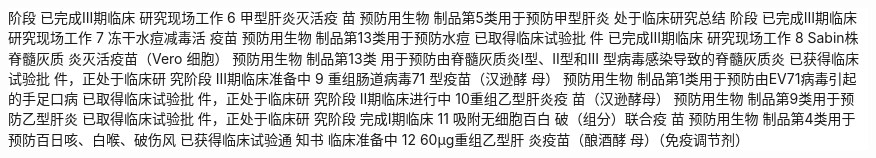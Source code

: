 阶段
已完成Ⅲ期临床
研究现场工作
6
甲型肝炎灭活疫
苗
预防用生物
制品第5类用于预防甲型肝炎
处于临床研究总结
阶段
已完成Ⅲ期临床
研究现场工作
7
冻干水痘减毒活
疫苗
预防用生物
制品第13类用于预防水痘
已取得临床试验批
件
已完成Ⅲ期临床
研究现场工作
8
Sabin株脊髓灰质
炎灭活疫苗（Vero
细胞）
预防用生物
制品第13类
用于预防由脊髓灰质炎Ⅰ型、Ⅱ型和Ⅲ
型病毒感染导致的脊髓灰质炎
已获得临床试验批
件，正处于临床研
究阶段
Ⅲ期临床准备中
9
重组肠道病毒71
型疫苗（汉逊酵
母）
预防用生物
制品第1类用于预防由EV71病毒引起的手足口病
已取得临床试验批
件，正处于临床研
究阶段
Ⅱ期临床进行中
10重组乙型肝炎疫
苗（汉逊酵母）
预防用生物
制品第9类用于预防乙型肝炎
已取得临床试验批
件，正处于临床研
究阶段
完成Ⅰ期临床
11
吸附无细胞百白
破（组分）联合疫
苗
预防用生物
制品第4类用于预防百日咳、白喉、破伤风
已获得临床试验通
知书
临床准备中
12
60μg重组乙型肝
炎疫苗（酿酒酵
母）（免疫调节剂）